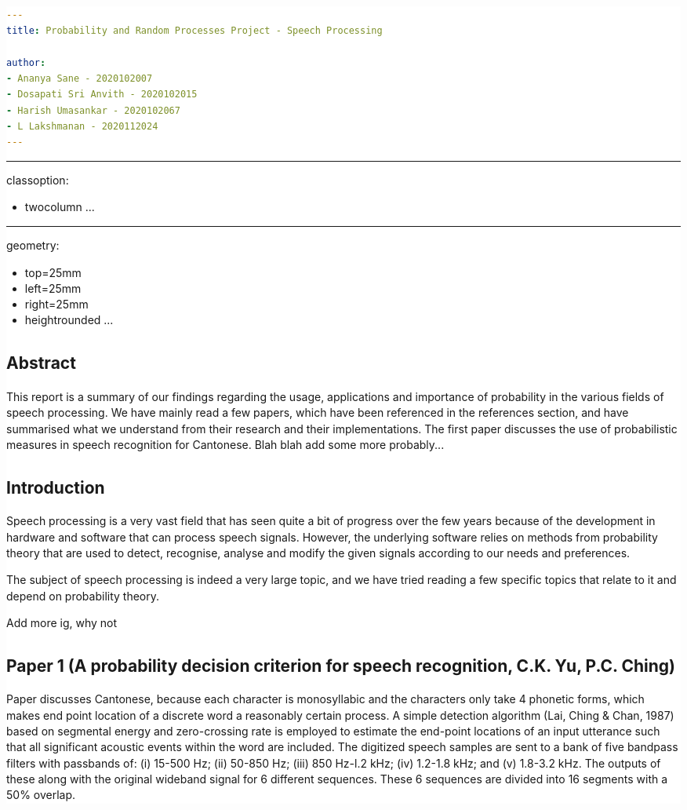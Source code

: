 ```yaml
---
title: Probability and Random Processes Project - Speech Processing

author: 
- Ananya Sane - 2020102007
- Dosapati Sri Anvith - 2020102015
- Harish Umasankar - 2020102067
- L Lakshmanan - 2020112024
---
```


---
classoption:
- twocolumn
...

---
geometry:
- top=25mm
- left=25mm
- right=25mm
- heightrounded
...

## Abstract

This report is a summary of our findings regarding the usage, applications and importance of probability in the various fields of speech processing. We have mainly read a few papers, which have been referenced in the references section, and have summarised what we understand from their research and their implementations. The first paper discusses the use of probabilistic measures in speech recognition for Cantonese. Blah blah add some more probably...

## Introduction

Speech processing is a very vast field that has seen quite a bit of progress over the few years because of the development in hardware and software that can process speech signals. However, the underlying software relies on methods from probability theory that are used to detect, recognise, analyse and modify the given signals according to our needs and preferences.

The subject of speech processing is indeed a very large topic, and we have tried reading a few specific topics that relate to it and depend on probability theory.

Add more ig, why not

## Paper 1 (A probability decision criterion for speech recognition, C.K. Yu, P.C. Ching)

Paper discusses Cantonese, because each character is monosyllabic and the characters only take 4 phonetic forms, which makes end point location of a discrete word a reasonably certain process.
A simple detection algorithm (Lai, Ching & Chan, 1987) based on segmental energy and zero-crossing rate is employed to estimate the end-point locations of an input utterance such that all significant acoustic events within the word are included. The digitized speech samples are sent to a bank of five bandpass filters with passbands of: (i) 15-500 Hz; (ii) 50-850 Hz; (iii) 850 Hz-l.2 kHz; (iv) 1.2-1.8 kHz; and (v) 1.8-3.2 kHz. The outputs of these along with the original wideband signal for 6 different sequences. These 6 sequences are divided into 16 segments with a 50% overlap.
